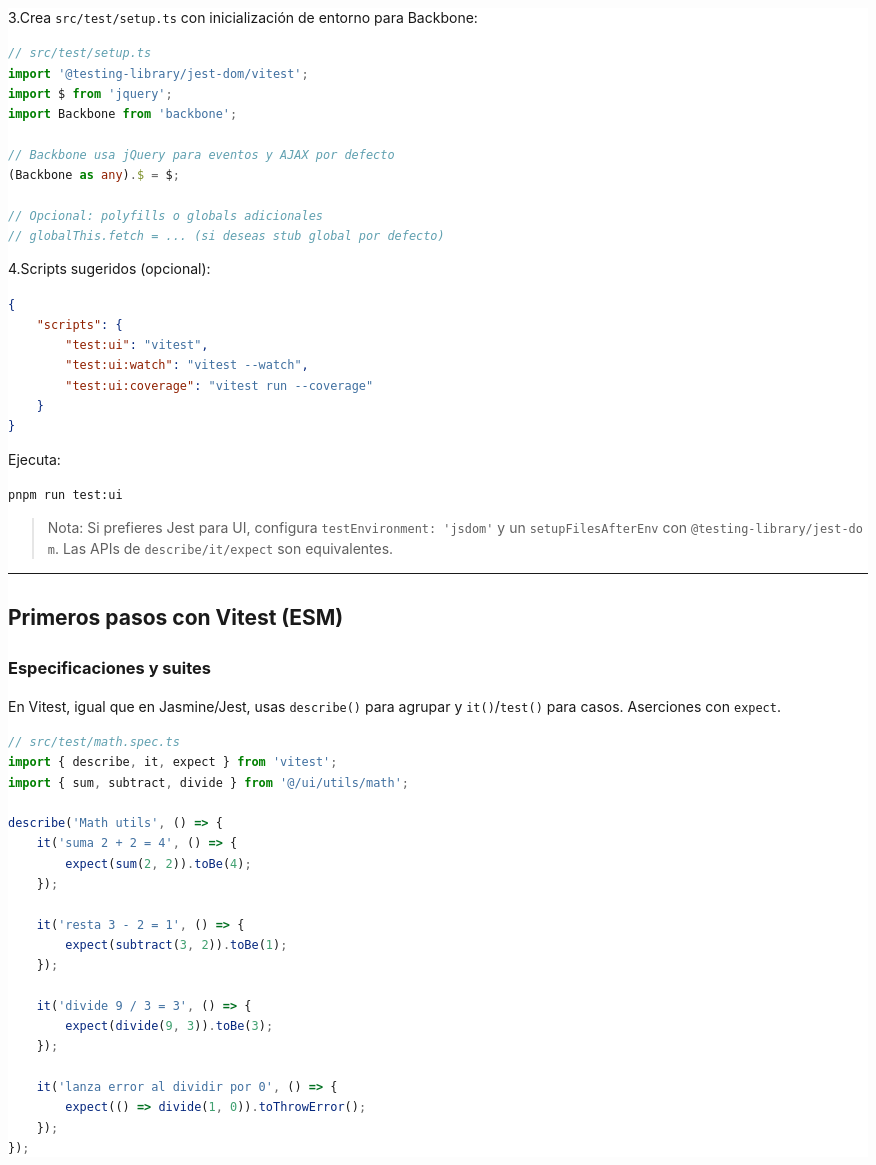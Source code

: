 3.Crea `src/test/setup.ts` con inicialización de entorno para Backbone:

```ts
// src/test/setup.ts
import '@testing-library/jest-dom/vitest';
import $ from 'jquery';
import Backbone from 'backbone';

// Backbone usa jQuery para eventos y AJAX por defecto
(Backbone as any).$ = $;

// Opcional: polyfills o globals adicionales
// globalThis.fetch = ... (si deseas stub global por defecto)
```

4.Scripts sugeridos (opcional):

```json
{
	"scripts": {
		"test:ui": "vitest",
		"test:ui:watch": "vitest --watch",
		"test:ui:coverage": "vitest run --coverage"
	}
}
```

Ejecuta:

```sh
pnpm run test:ui
```

> Nota: Si prefieres Jest para UI, configura `testEnvironment: 'jsdom'` y un `setupFilesAfterEnv` con `@testing-library/jest-dom`. Las APIs de `describe/it/expect` son equivalentes.

---

## Primeros pasos con Vitest (ESM)

### Especificaciones y suites

En Vitest, igual que en Jasmine/Jest, usas `describe()` para agrupar y `it()`/`test()` para casos. Aserciones con `expect`.

```ts
// src/test/math.spec.ts
import { describe, it, expect } from 'vitest';
import { sum, subtract, divide } from '@/ui/utils/math';

describe('Math utils', () => {
	it('suma 2 + 2 = 4', () => {
		expect(sum(2, 2)).toBe(4);
	});

	it('resta 3 - 2 = 1', () => {
		expect(subtract(3, 2)).toBe(1);
	});

	it('divide 9 / 3 = 3', () => {
		expect(divide(9, 3)).toBe(3);
	});

	it('lanza error al dividir por 0', () => {
		expect(() => divide(1, 0)).toThrowError();
	});
});
```

